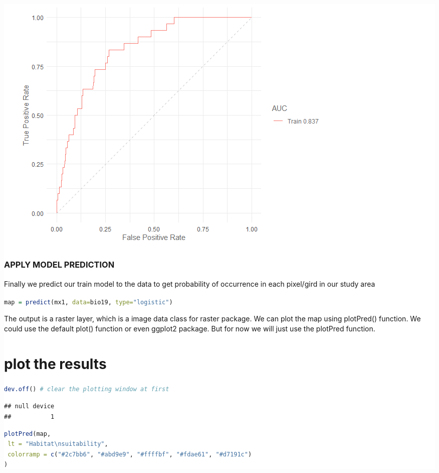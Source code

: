 ![](maxent-demo-model-run_files/figure-markdown_github/unnamed-chunk-18-2.png)

### APPLY MODEL PREDICTION

Finally we predict our train model to the data to get probability of
occurrence in each pixel/gird in our study area

``` r
map = predict(mx1, data=bio19, type="logistic")
```

The output is a raster layer, which is a image data class for raster
package. We can plot the map using plotPred() function. We could use the
default plot() function or even ggplot2 package. But for now we will
just use the plotPred function.

# plot the results

``` r
dev.off() # clear the plotting window at first
```

    ## null device 
    ##           1

``` r
plotPred(map, 
 lt = "Habitat\nsuitability",
 colorramp = c("#2c7bb6", "#abd9e9", "#ffffbf", "#fdae61", "#d7191c")
)
```
